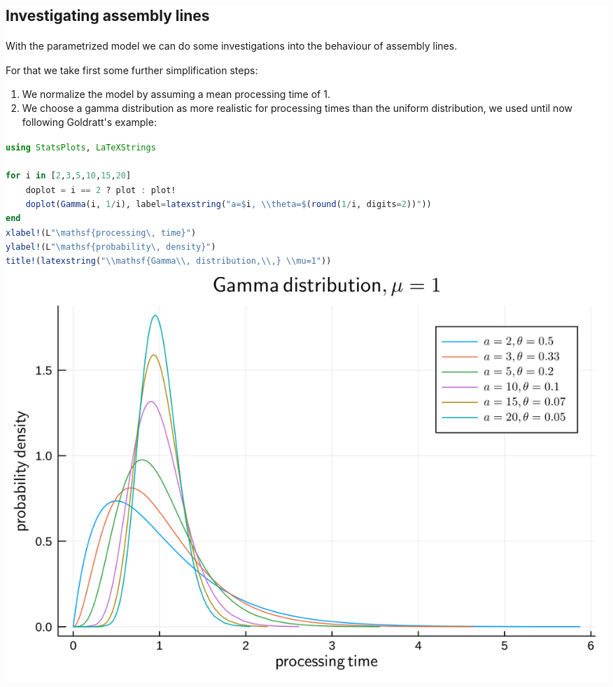 ## Investigating assembly lines

With the parametrized model we can do some investigations into the behaviour of assembly lines.

For that we take first some further simplification steps:

1. We normalize the model by assuming a mean processing time of 1.
2. We choose a gamma distribution as more realistic for processing times than the uniform distribution, we used until now following Goldratt's example:


```julia
using StatsPlots, LaTeXStrings

for i in [2,3,5,10,15,20]
    doplot = i == 2 ? plot : plot!
    doplot(Gamma(i, 1/i), label=latexstring("a=$i, \\theta=$(round(1/i, digits=2))"))
end
xlabel!(L"\mathsf{processing\, time}")
ylabel!(L"\mathsf{probability\, density}")
title!(latexstring("\\mathsf{Gamma\\, distribution,\\,} \\mu=1"))
```




![svg](output_19_0.svg)
